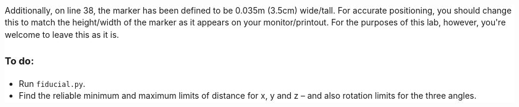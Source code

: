 Additionally, on line 38, the marker has been defined to be 0.035m (3.5cm) wide/tall. For accurate positioning, you should change this to match the height/width of the marker as it appears on your monitor/printout. For the purposes of this lab, however, you're welcome to leave this as it is.

### To do:
- Run `fiducial.py`.
- Find the reliable minimum and maximum limits of distance for x, y and z – and also rotation limits for the three angles.
